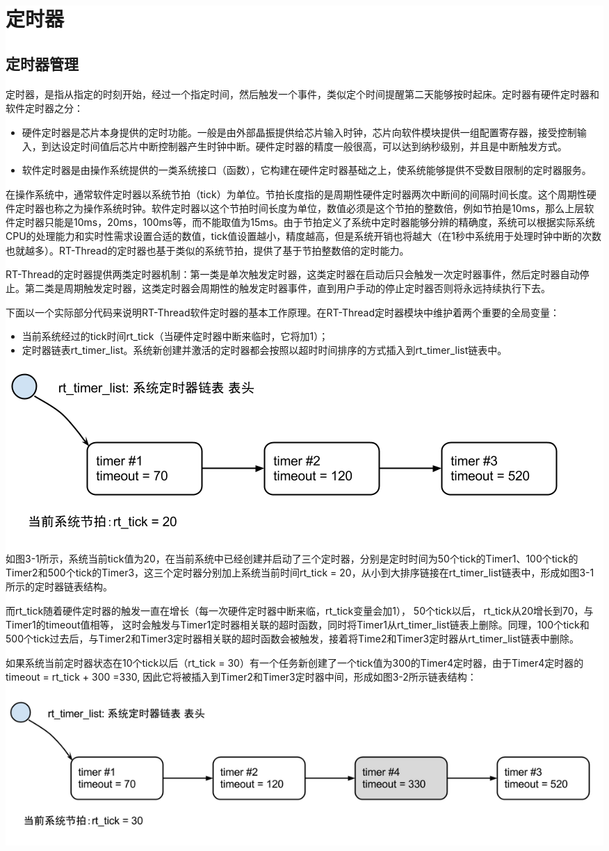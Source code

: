 # 定时器 #

## 定时器管理 ##

定时器，是指从指定的时刻开始，经过一个指定时间，然后触发一个事件，类似定个时间提醒第二天能够按时起床。定时器有硬件定时器和软件定时器之分：

* 硬件定时器是芯片本身提供的定时功能。一般是由外部晶振提供给芯片输入时钟，芯片向软件模块提供一组配置寄存器，接受控制输入，到达设定时间值后芯片中断控制器产生时钟中断。硬件定时器的精度一般很高，可以达到纳秒级别，并且是中断触发方式。

* 软件定时器是由操作系统提供的一类系统接口（函数），它构建在硬件定时器基础之上，使系统能够提供不受数目限制的定时器服务。

在操作系统中，通常软件定时器以系统节拍（tick）为单位。节拍长度指的是周期性硬件定时器两次中断间的间隔时间长度。这个周期性硬件定时器也称之为操作系统时钟。软件定时器以这个节拍时间长度为单位，数值必须是这个节拍的整数倍，例如节拍是10ms，那么上层软件定时器只能是10ms，20ms，100ms等，而不能取值为15ms。由于节拍定义了系统中定时器能够分辨的精确度，系统可以根据实际系统CPU的处理能力和实时性需求设置合适的数值，tick值设置越小，精度越高，但是系统开销也将越大（在1秒中系统用于处理时钟中断的次数也就越多）。RT-Thread的定时器也基于类似的系统节拍，提供了基于节拍整数倍的定时能力。

RT-Thread的定时器提供两类定时器机制：第一类是单次触发定时器，这类定时器在启动后只会触发一次定时器事件，然后定时器自动停止。第二类是周期触发定时器，这类定时器会周期性的触发定时器事件，直到用户手动的停止定时器否则将永远持续执行下去。

下面以一个实际部分代码来说明RT-Thread软件定时器的基本工作原理。在RT-Thread定时器模块中维护着两个重要的全局变量：

* 当前系统经过的tick时间rt_tick（当硬件定时器中断来临时，它将加1）；
* 定时器链表rt_timer_list。系统新创建并激活的定时器都会按照以超时时间排序的方式插入到rt_timer_list链表中。

![定时器链表](../../figures/rt_timer_list.png)

如图3-1所示，系统当前tick值为20，在当前系统中已经创建并启动了三个定时器，分别是定时时间为50个tick的Timer1、100个tick的Timer2和500个tick的Timer3，这三个定时器分别加上系统当前时间rt_tick = 20，从小到大排序链接在rt_timer_list链表中，形成如图3-1所示的定时器链表结构。

而rt_tick随着硬件定时器的触发一直在增长（每一次硬件定时器中断来临，rt_tick变量会加1）， 50个tick以后， rt_tick从20增长到70，与Timer1的timeout值相等， 这时会触发与Timer1定时器相关联的超时函数，同时将Timer1从rt_timer_list链表上删除。同理，100个tick和500个tick过去后，与Timer2和Timer3定时器相关联的超时函数会被触发，接着将Time2和Timer3定时器从rt_timer_list链表中删除。

如果系统当前定时器状态在10个tick以后（rt_tick = 30）有一个任务新创建了一个tick值为300的Timer4定时器，由于Timer4定时器的timeout = rt_tick + 300 =330, 因此它将被插入到Timer2和Timer3定时器中间，形成如图3-2所示链表结构：
 
![插入Timer #4后的示意图](../../figures/rt_timer_timer4.png)
